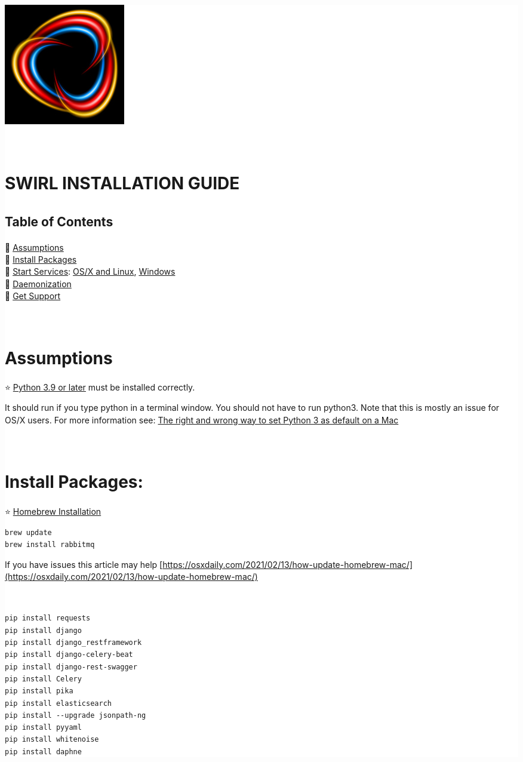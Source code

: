 ![SWIRL Logo](./images/swirl_logo_notext_200.jpg)

<br/>

# SWIRL INSTALLATION GUIDE

## Table of Contents

:small_blue_diamond: [Assumptions](#assumptions)<br/>
:small_blue_diamond: [Install Packages](#install-packages)<br/>
:small_blue_diamond: [Start Services](#start-services): [OS/X and Linux](), [Windows]()<br/>
:small_blue_diamond: [Daemonization]()<br/>
:small_blue_diamond: [Get Support](#get-support)<br/>

<br/>

# Assumptions

:star: [Python 3.9 or later](https://www.python.org/) must be installed correctly. 

It should run if you type python in a terminal window. You should not have to run python3. Note that this is mostly an issue for OS/X users. 
For more information see: [The right and wrong way to set Python 3 as default on a Mac](https://opensource.com/article/19/5/python-3-default-mac) 

<br/>

# Install Packages:

:star: [Homebrew Installation](https://docs.brew.sh/Installation)

```
brew update
brew install rabbitmq
```

If you have issues this article may help [https://osxdaily.com/2021/02/13/how-update-homebrew-mac/](https://osxdaily.com/2021/02/13/how-update-homebrew-mac/)

<br/>

```
pip install requests
pip install django
pip install django_restframework
pip install django-celery-beat
pip install django-rest-swagger
pip install Celery
pip install pika
pip install elasticsearch
pip install --upgrade jsonpath-ng
pip install pyyaml
pip install whitenoise
pip install daphne
```